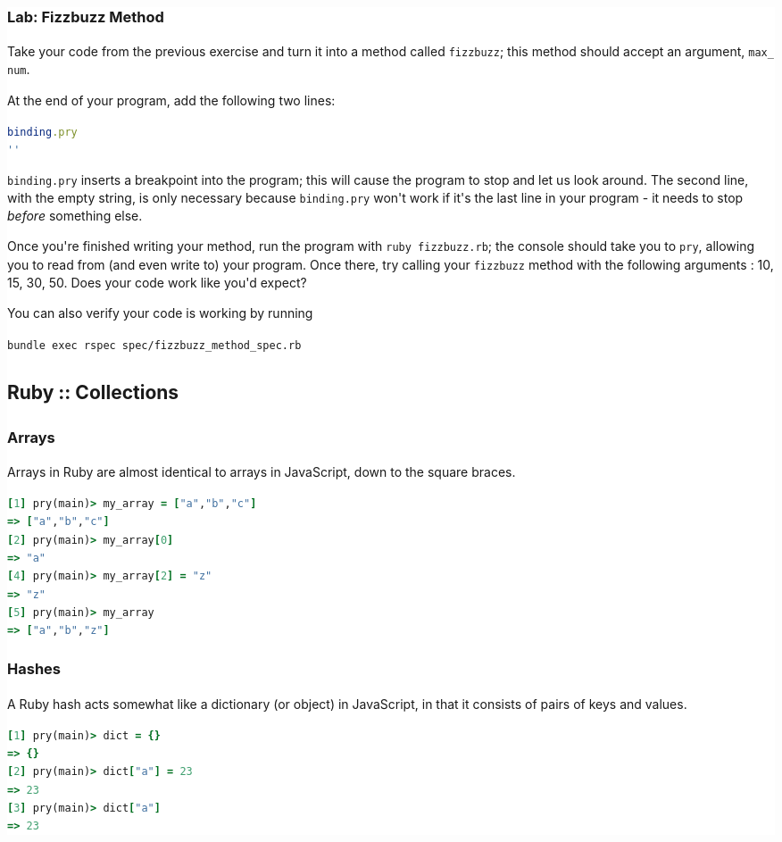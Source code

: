 ### Lab: Fizzbuzz Method

Take your code from the previous exercise and turn it into a method called
`fizzbuzz`; this method should accept an argument, `max_num`.

At the end of your program, add the following two lines:

```ruby
binding.pry
''
```

`binding.pry` inserts a breakpoint into the program; this will cause the
program to stop and let us look around. The second line, with the empty
string, is only necessary because `binding.pry` won't work if it's the last
line in your program - it needs to stop *before* something else.

Once you're finished writing your method, run the program with
`ruby fizzbuzz.rb`; the console should take you to `pry`, allowing you to
read from (and even write to) your program. Once there, try calling your
`fizzbuzz` method with the following arguments : 10, 15, 30, 50. Does your
code work like you'd expect?

You can also verify your code is working by running

```sh
bundle exec rspec spec/fizzbuzz_method_spec.rb
```

## Ruby :: Collections

### Arrays

Arrays in Ruby are almost identical to arrays in JavaScript, down to the
square braces.

```ruby
[1] pry(main)> my_array = ["a","b","c"]
=> ["a","b","c"]
[2] pry(main)> my_array[0]
=> "a"
[4] pry(main)> my_array[2] = "z"
=> "z"
[5] pry(main)> my_array
=> ["a","b","z"]
```

### Hashes

A Ruby hash acts somewhat like a dictionary (or object) in JavaScript, in
that it consists of pairs of keys and values.

```ruby
[1] pry(main)> dict = {}
=> {}
[2] pry(main)> dict["a"] = 23
=> 23
[3] pry(main)> dict["a"]
=> 23
```
